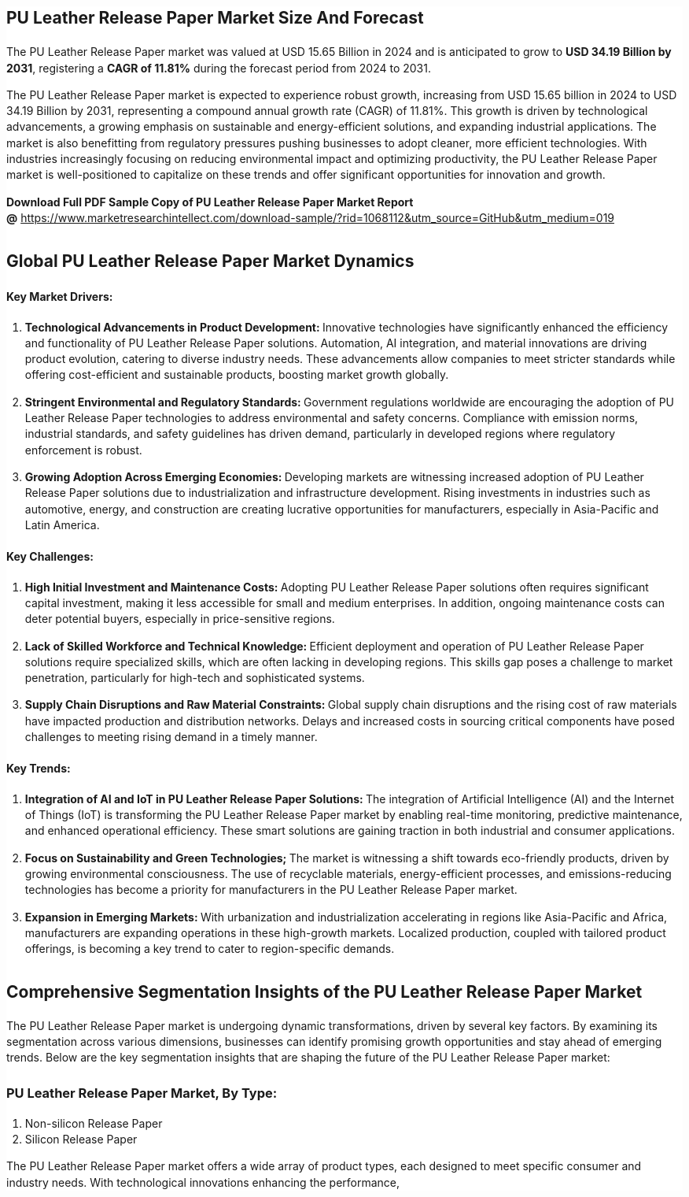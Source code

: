 <h2>PU Leather Release Paper Market Size And Forecast</h2><p>The PU Leather Release Paper market was valued at USD 15.65 Billion in 2024 and is anticipated to grow to <strong>USD 34.19 Billion by 2031</strong>, registering a <strong>CAGR of 11.81%</strong> during the forecast period from 2024 to 2031.</p><p>The PU Leather Release Paper market is expected to experience robust growth, increasing from USD 15.65 billion in 2024 to USD 34.19 Billion by 2031, representing a compound annual growth rate (CAGR) of 11.81%. This growth is driven by technological advancements, a growing emphasis on sustainable and energy-efficient solutions, and expanding industrial applications. The market is also benefitting from regulatory pressures pushing businesses to adopt cleaner, more efficient technologies. With industries increasingly focusing on reducing environmental impact and optimizing productivity, the PU Leather Release Paper market is well-positioned to capitalize on these trends and offer significant opportunities for innovation and growth.</p><p><strong>Download Full PDF Sample Copy of PU Leather Release Paper Market Report @</strong>&nbsp;<a href="https://www.marketresearchintellect.com/download-sample/?rid=1068112&amp;utm_source=GitHub&amp;utm_medium=019">https://www.marketresearchintellect.com/download-sample/?rid=1068112&amp;utm_source=GitHub&amp;utm_medium=019</a></p><h2>Global PU Leather Release Paper Market Dynamics</h2><h4><strong>Key Market Drivers:</strong></h4><ol><li><p><strong>Technological Advancements in Product Development:&nbsp;</strong>Innovative technologies have significantly enhanced the efficiency and functionality of PU Leather Release Paper solutions. Automation, AI integration, and material innovations are driving product evolution, catering to diverse industry needs. These advancements allow companies to meet stricter standards while offering cost-efficient and sustainable products, boosting market growth globally.</p></li><li><p><strong>Stringent Environmental and Regulatory Standards:&nbsp;</strong>Government regulations worldwide are encouraging the adoption of PU Leather Release Paper technologies to address environmental and safety concerns. Compliance with emission norms, industrial standards, and safety guidelines has driven demand, particularly in developed regions where regulatory enforcement is robust.</p></li><li><p><strong>Growing Adoption Across Emerging Economies:&nbsp;</strong>Developing markets are witnessing increased adoption of PU Leather Release Paper solutions due to industrialization and infrastructure development. Rising investments in industries such as automotive, energy, and construction are creating lucrative opportunities for manufacturers, especially in Asia-Pacific and Latin America.</p></li></ol><h4><strong>Key Challenges:</strong></h4><ol><li><p><strong>High Initial Investment and Maintenance Costs:&nbsp;</strong>Adopting PU Leather Release Paper solutions often requires significant capital investment, making it less accessible for small and medium enterprises. In addition, ongoing maintenance costs can deter potential buyers, especially in price-sensitive regions.</p></li><li><p><strong>Lack of Skilled Workforce and Technical Knowledge:&nbsp;</strong>Efficient deployment and operation of PU Leather Release Paper solutions require specialized skills, which are often lacking in developing regions. This skills gap poses a challenge to market penetration, particularly for high-tech and sophisticated systems.</p></li><li><p><strong>Supply Chain Disruptions and Raw Material Constraints:&nbsp;</strong>Global supply chain disruptions and the rising cost of raw materials have impacted production and distribution networks. Delays and increased costs in sourcing critical components have posed challenges to meeting rising demand in a timely manner.</p></li></ol><h4><strong>Key Trends:</strong></h4><ol><li><p><strong>Integration of AI and IoT in PU Leather Release Paper Solutions:&nbsp;</strong>The integration of Artificial Intelligence (AI) and the Internet of Things (IoT) is transforming the PU Leather Release Paper market by enabling real-time monitoring, predictive maintenance, and enhanced operational efficiency. These smart solutions are gaining traction in both industrial and consumer applications.</p></li><li><p><strong>Focus on Sustainability and Green Technologies;&nbsp;</strong>The market is witnessing a shift towards eco-friendly products, driven by growing environmental consciousness. The use of recyclable materials, energy-efficient processes, and emissions-reducing technologies has become a priority for manufacturers in the PU Leather Release Paper market.</p></li><li><p><strong>Expansion in Emerging Markets:&nbsp;</strong>With urbanization and industrialization accelerating in regions like Asia-Pacific and Africa, manufacturers are expanding operations in these high-growth markets. Localized production, coupled with tailored product offerings, is becoming a key trend to cater to region-specific demands.</p></li></ol><div class="article-main__content" data-test-id="publishing-text-block"><h2>Comprehensive Segmentation Insights of the PU Leather Release Paper Market</h2><p>The PU Leather Release Paper market is undergoing dynamic transformations, driven by several key factors. By examining its segmentation across various dimensions, businesses can identify promising growth opportunities and stay ahead of emerging trends. Below are the key segmentation insights that are shaping the future of the PU Leather Release Paper market:</p><h3><strong>PU Leather Release Paper Market, By Type:<br /></strong></h3><ol><li>Non-silicon Release Paper<li> Silicon Release Paper</li></ol><p>The PU Leather Release Paper market offers a wide array of product types, each designed to meet specific consumer and industry needs. With technological innovations enhancing the performance,